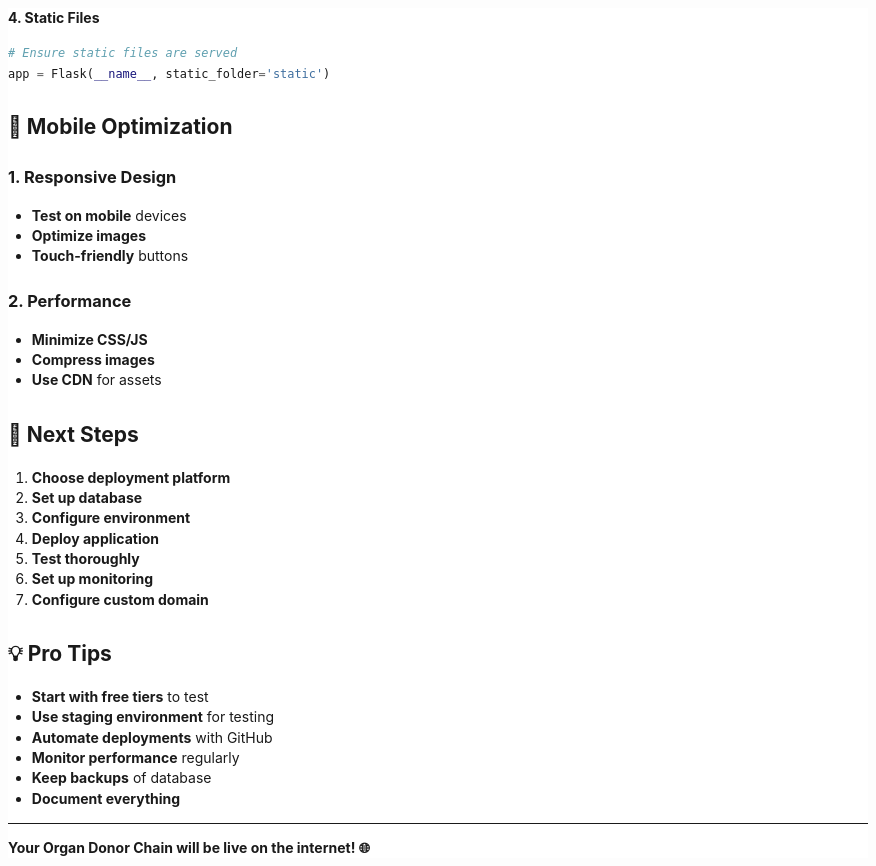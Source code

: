 **4. Static Files**
```python
# Ensure static files are served
app = Flask(__name__, static_folder='static')
```

## 📱 Mobile Optimization

### 1. Responsive Design
- **Test on mobile** devices
- **Optimize images**
- **Touch-friendly** buttons

### 2. Performance
- **Minimize CSS/JS**
- **Compress images**
- **Use CDN** for assets

## 🎯 Next Steps

1. **Choose deployment platform**
2. **Set up database**
3. **Configure environment**
4. **Deploy application**
5. **Test thoroughly**
6. **Set up monitoring**
7. **Configure custom domain**

## 💡 Pro Tips

- **Start with free tiers** to test
- **Use staging environment** for testing
- **Automate deployments** with GitHub
- **Monitor performance** regularly
- **Keep backups** of database
- **Document everything**

---

**Your Organ Donor Chain will be live on the internet! 🌐**
